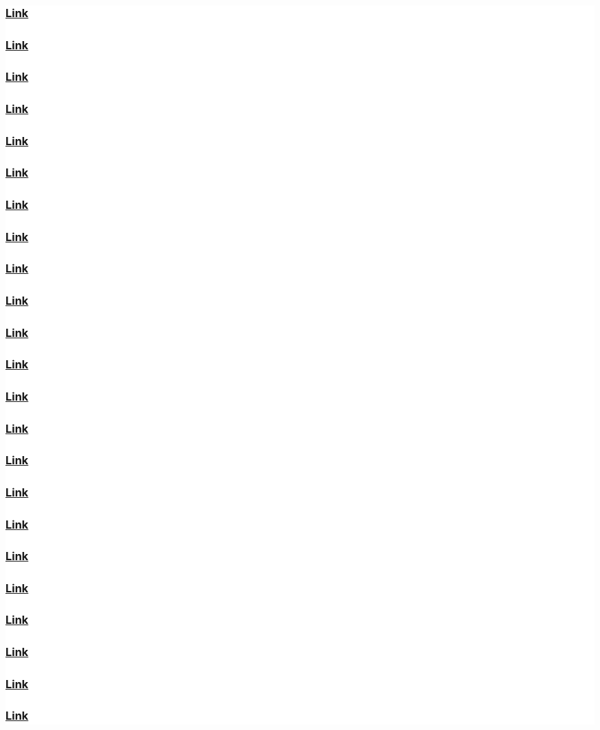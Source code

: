 ### [Link](https://images.dog.ceo/breeds/schnauzer-giant/n02097130_2416.jpg)
### [Link](https://images.dog.ceo/breeds/schnauzer-giant/n02097130_2421.jpg)
### [Link](https://images.dog.ceo/breeds/schnauzer-giant/n02097130_243.jpg)
### [Link](https://images.dog.ceo/breeds/schnauzer-giant/n02097130_2471.jpg)
### [Link](https://images.dog.ceo/breeds/schnauzer-giant/n02097130_2487.jpg)
### [Link](https://images.dog.ceo/breeds/schnauzer-giant/n02097130_2552.jpg)
### [Link](https://images.dog.ceo/breeds/schnauzer-giant/n02097130_2574.jpg)
### [Link](https://images.dog.ceo/breeds/schnauzer-giant/n02097130_2586.jpg)
### [Link](https://images.dog.ceo/breeds/schnauzer-giant/n02097130_262.jpg)
### [Link](https://images.dog.ceo/breeds/schnauzer-giant/n02097130_2728.jpg)
### [Link](https://images.dog.ceo/breeds/schnauzer-giant/n02097130_2751.jpg)
### [Link](https://images.dog.ceo/breeds/schnauzer-giant/n02097130_2821.jpg)
### [Link](https://images.dog.ceo/breeds/schnauzer-giant/n02097130_2866.jpg)
### [Link](https://images.dog.ceo/breeds/schnauzer-giant/n02097130_2904.jpg)
### [Link](https://images.dog.ceo/breeds/schnauzer-giant/n02097130_2907.jpg)
### [Link](https://images.dog.ceo/breeds/schnauzer-giant/n02097130_2942.jpg)
### [Link](https://images.dog.ceo/breeds/schnauzer-giant/n02097130_2969.jpg)
### [Link](https://images.dog.ceo/breeds/schnauzer-giant/n02097130_2989.jpg)
### [Link](https://images.dog.ceo/breeds/schnauzer-giant/n02097130_3005.jpg)
### [Link](https://images.dog.ceo/breeds/schnauzer-giant/n02097130_3018.jpg)
### [Link](https://images.dog.ceo/breeds/schnauzer-giant/n02097130_3046.jpg)
### [Link](https://images.dog.ceo/breeds/schnauzer-giant/n02097130_3082.jpg)
### [Link](https://images.dog.ceo/breeds/schnauzer-giant/n02097130_310.jpg)